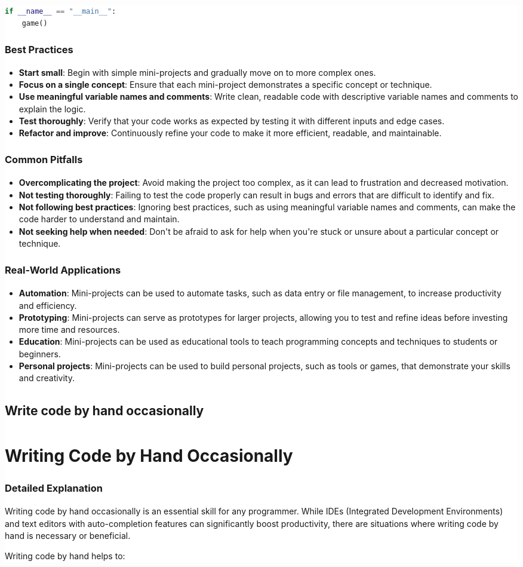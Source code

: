 ```python
if __name__ == "__main__":
    game()
```

### Best Practices

*   **Start small**: Begin with simple mini-projects and gradually move on to more complex ones.
*   **Focus on a single concept**: Ensure that each mini-project demonstrates a specific concept or technique.
*   **Use meaningful variable names and comments**: Write clean, readable code with descriptive variable names and comments to explain the logic.
*   **Test thoroughly**: Verify that your code works as expected by testing it with different inputs and edge cases.
*   **Refactor and improve**: Continuously refine your code to make it more efficient, readable, and maintainable.

### Common Pitfalls

*   **Overcomplicating the project**: Avoid making the project too complex, as it can lead to frustration and decreased motivation.
*   **Not testing thoroughly**: Failing to test the code properly can result in bugs and errors that are difficult to identify and fix.
*   **Not following best practices**: Ignoring best practices, such as using meaningful variable names and comments, can make the code harder to understand and maintain.
*   **Not seeking help when needed**: Don't be afraid to ask for help when you're stuck or unsure about a particular concept or technique.

### Real-World Applications

*   **Automation**: Mini-projects can be used to automate tasks, such as data entry or file management, to increase productivity and efficiency.
*   **Prototyping**: Mini-projects can serve as prototypes for larger projects, allowing you to test and refine ideas before investing more time and resources.
*   **Education**: Mini-projects can be used as educational tools to teach programming concepts and techniques to students or beginners.
*   **Personal projects**: Mini-projects can be used to build personal projects, such as tools or games, that demonstrate your skills and creativity.


## Write code by hand occasionally

Writing Code by Hand Occasionally
=====================================

### Detailed Explanation

Writing code by hand occasionally is an essential skill for any programmer. While IDEs (Integrated Development Environments) and text editors with auto-completion features can significantly boost productivity, there are situations where writing code by hand is necessary or beneficial.

Writing code by hand helps to:
